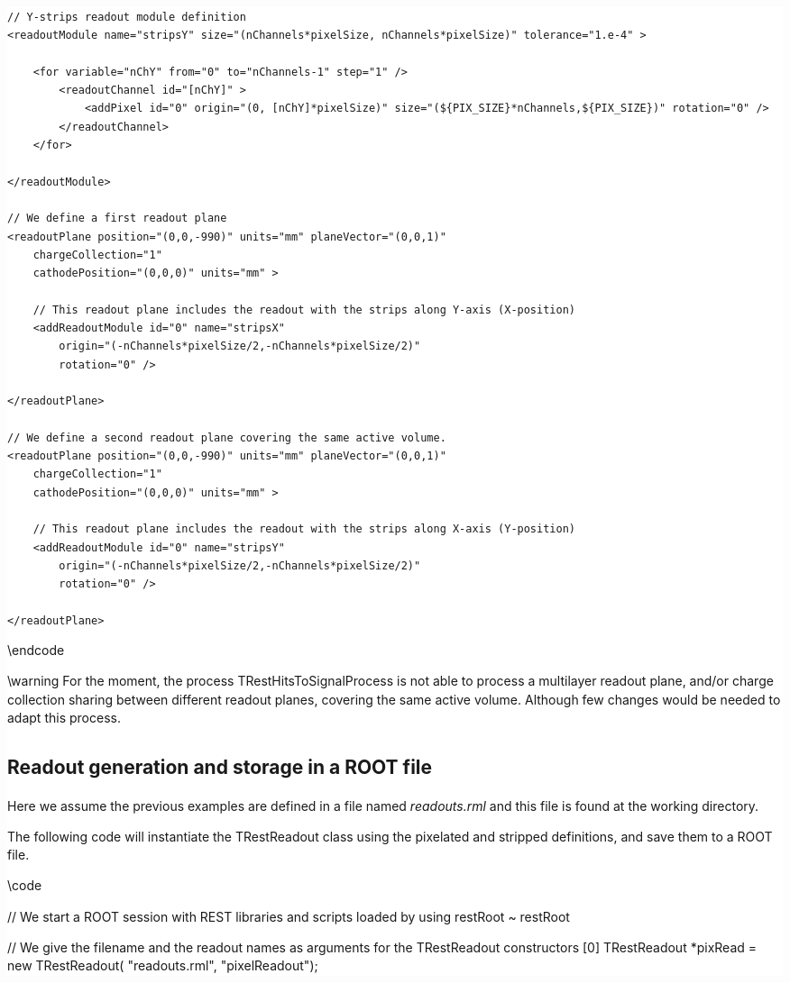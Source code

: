     // Y-strips readout module definition
    <readoutModule name="stripsY" size="(nChannels*pixelSize, nChannels*pixelSize)" tolerance="1.e-4" >

        <for variable="nChY" from="0" to="nChannels-1" step="1" />
            <readoutChannel id="[nChY]" >
                <addPixel id="0" origin="(0, [nChY]*pixelSize)" size="(${PIX_SIZE}*nChannels,${PIX_SIZE})" rotation="0" />
            </readoutChannel>
        </for>

    </readoutModule>

    // We define a first readout plane
    <readoutPlane position="(0,0,-990)" units="mm" planeVector="(0,0,1)"
        chargeCollection="1" 
        cathodePosition="(0,0,0)" units="mm" >

        // This readout plane includes the readout with the strips along Y-axis (X-position)
        <addReadoutModule id="0" name="stripsX"
            origin="(-nChannels*pixelSize/2,-nChannels*pixelSize/2)" 
            rotation="0" />

    </readoutPlane>

    // We define a second readout plane covering the same active volume.
    <readoutPlane position="(0,0,-990)" units="mm" planeVector="(0,0,1)"
        chargeCollection="1" 
        cathodePosition="(0,0,0)" units="mm" >

        // This readout plane includes the readout with the strips along X-axis (Y-position)
        <addReadoutModule id="0" name="stripsY"
            origin="(-nChannels*pixelSize/2,-nChannels*pixelSize/2)" 
            rotation="0" />

    </readoutPlane>

</section>

\endcode

\warning For the moment, the process TRestHitsToSignalProcess is not able to process a multilayer readout plane, and/or charge collection sharing between different readout planes, covering the same active volume. Although few changes would be needed to adapt this process.

## Readout generation and storage in a ROOT file

Here we assume the previous examples are defined in a file named *readouts.rml* and this file is found at the working directory.

The following code will instantiate the TRestReadout class using the pixelated and stripped definitions, and save them to a ROOT file.

\code

// We start a ROOT session with REST libraries and scripts loaded by using restRoot
~ restRoot

// We give the filename and the readout names as arguments for the TRestReadout constructors
[0] TRestReadout *pixRead = new TRestReadout( "readouts.rml", "pixelReadout");
